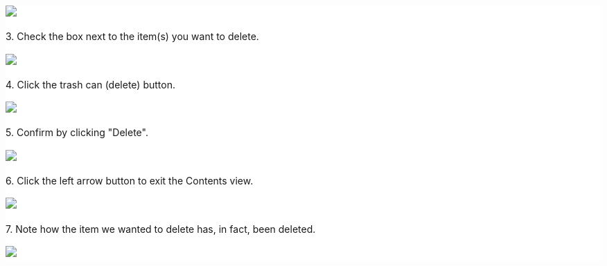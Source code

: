 ![](https://ajeuwbhvhr.cloudimg.io/colony-recorder.s3.amazonaws.com/files/2024-11-16/319bb510-4acc-4b0f-8acf-120e94dcfcb2/ascreenshot.jpeg?tl_px=0,0&br_px=1719,961&force_format=jpeg&q=100&width=1120.0&wat=1&wat_opacity=0.7&wat_gravity=northwest&wat_url=https://colony-recorder.s3.us-west-1.amazonaws.com/images/watermarks/FB923C_standard.png&wat_pad=18,90)


3\. Check the box next to the item(s) you want to delete.

![](https://ajeuwbhvhr.cloudimg.io/colony-recorder.s3.amazonaws.com/files/2024-11-16/3deb0bfc-9a55-4d7d-9607-2c8e4a4dbe36/ascreenshot.jpeg?tl_px=0,883&br_px=1719,1844&force_format=jpeg&q=100&width=1120.0&wat=1&wat_opacity=0.7&wat_gravity=northwest&wat_url=https://colony-recorder.s3.us-west-1.amazonaws.com/images/watermarks/FB923C_standard.png&wat_pad=156,276)


4\. Click the trash can (delete) button.

![](https://ajeuwbhvhr.cloudimg.io/colony-recorder.s3.amazonaws.com/files/2024-11-16/0aedbc5a-7385-4ce2-8614-b5e00533b075/ascreenshot.jpeg?tl_px=210,0&br_px=1929,961&force_format=jpeg&q=100&width=1120.0&wat=1&wat_opacity=0.7&wat_gravity=northwest&wat_url=https://colony-recorder.s3.us-west-1.amazonaws.com/images/watermarks/FB923C_standard.png&wat_pad=524,232)


5\. Confirm by clicking "Delete".

![](https://ajeuwbhvhr.cloudimg.io/colony-recorder.s3.amazonaws.com/files/2024-11-16/3c397c7f-f138-4787-ac58-ec52c204c584/ascreenshot.jpeg?tl_px=358,787&br_px=2078,1748&force_format=jpeg&q=100&width=1120.0&wat=1&wat_opacity=0.7&wat_gravity=northwest&wat_url=https://colony-recorder.s3.us-west-1.amazonaws.com/images/watermarks/FB923C_standard.png&wat_pad=883,276)


6\. Click the left arrow button to exit the Contents view.

![](https://ajeuwbhvhr.cloudimg.io/colony-recorder.s3.amazonaws.com/files/2024-11-16/3481e0ef-4ec9-46de-af95-d8ec25794121/ascreenshot.jpeg?tl_px=0,0&br_px=1719,961&force_format=jpeg&q=100&width=1120.0&wat=1&wat_opacity=0.7&wat_gravity=northwest&wat_url=https://colony-recorder.s3.us-west-1.amazonaws.com/images/watermarks/FB923C_standard.png&wat_pad=22,111)


7\. Note how the item we wanted to delete has, in fact, been deleted.

![](https://ajeuwbhvhr.cloudimg.io/colony-recorder.s3.amazonaws.com/files/2024-11-16/ae60eddc-575b-46c8-86a4-04c54c7b6b36/ascreenshot.jpeg?tl_px=358,0&br_px=2078,961&force_format=jpeg&q=100&width=1120.0&wat=1&wat_opacity=0.7&wat_gravity=northwest&wat_url=https://colony-recorder.s3.us-west-1.amazonaws.com/images/watermarks/FB923C_standard.png&wat_pad=873,112)

[//]: # (#### [Made with Scribe]&#40;https://scribehow.com/shared/Deleting_a_Content_Item__SzdwsVwlT9egyxvbKw_D7g&#41;)





[//]: # (#### [Made by T. Kim Nguyen with Scribe]&#40;https://scribehow.com/shared/Use_the_Contents_View__l3TIA3O3Q_-Gsog--1H0rg&#41;)
[//]: # (#### [Made with Scribe]&#40;https://scribehow.com/shared/Use_the_Contents_View__l3TIA3O3Q_-Gsog--1H0rg&#41;)
[//]: # (# Deleting a Content Item)
[//]: # (#### [Made by T. Kim Nguyen with Scribe]&#40;https://scribehow.com/shared/Deleting_a_Content_Item__SzdwsVwlT9egyxvbKw_D7g&#41;)
[//]: # (We show how to use the Contents view to delete items.)